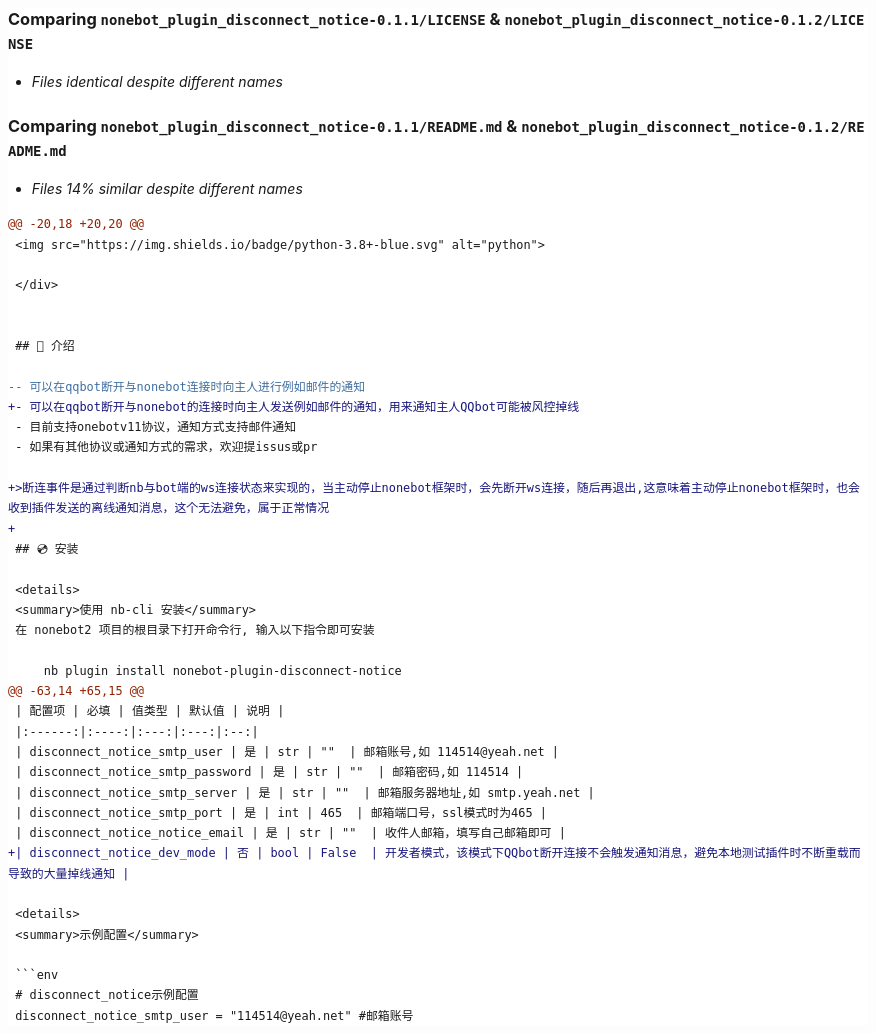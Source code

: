 ### Comparing `nonebot_plugin_disconnect_notice-0.1.1/LICENSE` & `nonebot_plugin_disconnect_notice-0.1.2/LICENSE`

 * *Files identical despite different names*

### Comparing `nonebot_plugin_disconnect_notice-0.1.1/README.md` & `nonebot_plugin_disconnect_notice-0.1.2/README.md`

 * *Files 14% similar despite different names*

```diff
@@ -20,18 +20,20 @@
 <img src="https://img.shields.io/badge/python-3.8+-blue.svg" alt="python">
 
 </div>
 
 
 ## 📖 介绍
 
-- 可以在qqbot断开与nonebot连接时向主人进行例如邮件的通知
+- 可以在qqbot断开与nonebot的连接时向主人发送例如邮件的通知，用来通知主人QQbot可能被风控掉线
 - 目前支持onebotv11协议，通知方式支持邮件通知
 - 如果有其他协议或通知方式的需求，欢迎提issus或pr
 
+>断连事件是通过判断nb与bot端的ws连接状态来实现的，当主动停止nonebot框架时，会先断开ws连接，随后再退出,这意味着主动停止nonebot框架时，也会收到插件发送的离线通知消息，这个无法避免，属于正常情况
+
 ## 💿 安装
 
 <details>
 <summary>使用 nb-cli 安装</summary>
 在 nonebot2 项目的根目录下打开命令行, 输入以下指令即可安装
 
     nb plugin install nonebot-plugin-disconnect-notice
@@ -63,14 +65,15 @@
 | 配置项 | 必填 | 值类型 | 默认值 | 说明 |
 |:------:|:----:|:---:|:---:|:--:|
 | disconnect_notice_smtp_user | 是 | str | ""  | 邮箱账号,如 114514@yeah.net |
 | disconnect_notice_smtp_password | 是 | str | ""  | 邮箱密码,如 114514 |
 | disconnect_notice_smtp_server | 是 | str | ""  | 邮箱服务器地址,如 smtp.yeah.net |
 | disconnect_notice_smtp_port | 是 | int | 465  | 邮箱端口号，ssl模式时为465 |
 | disconnect_notice_notice_email | 是 | str | ""  | 收件人邮箱，填写自己邮箱即可 |
+| disconnect_notice_dev_mode | 否 | bool | False  | 开发者模式，该模式下QQbot断开连接不会触发通知消息，避免本地测试插件时不断重载而导致的大量掉线通知 |
 
 <details>
 <summary>示例配置</summary>
   
 ```env
 # disconnect_notice示例配置
 disconnect_notice_smtp_user = "114514@yeah.net" #邮箱账号
```
